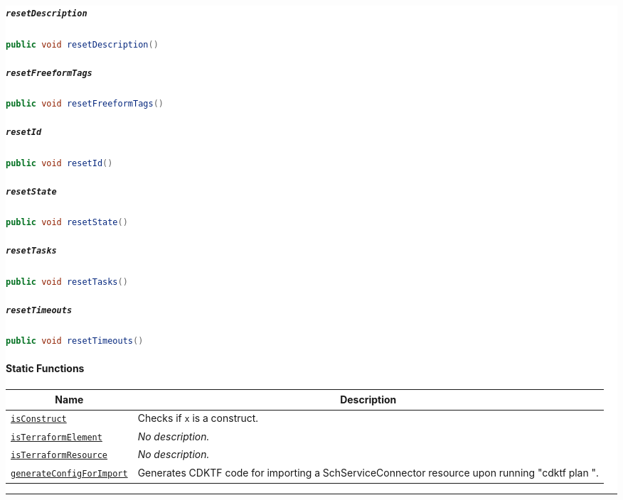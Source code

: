 ##### `resetDescription` <a name="resetDescription" id="rhizo-co-terraform-provider-oci.schServiceConnector.SchServiceConnector.resetDescription"></a>

```java
public void resetDescription()
```

##### `resetFreeformTags` <a name="resetFreeformTags" id="rhizo-co-terraform-provider-oci.schServiceConnector.SchServiceConnector.resetFreeformTags"></a>

```java
public void resetFreeformTags()
```

##### `resetId` <a name="resetId" id="rhizo-co-terraform-provider-oci.schServiceConnector.SchServiceConnector.resetId"></a>

```java
public void resetId()
```

##### `resetState` <a name="resetState" id="rhizo-co-terraform-provider-oci.schServiceConnector.SchServiceConnector.resetState"></a>

```java
public void resetState()
```

##### `resetTasks` <a name="resetTasks" id="rhizo-co-terraform-provider-oci.schServiceConnector.SchServiceConnector.resetTasks"></a>

```java
public void resetTasks()
```

##### `resetTimeouts` <a name="resetTimeouts" id="rhizo-co-terraform-provider-oci.schServiceConnector.SchServiceConnector.resetTimeouts"></a>

```java
public void resetTimeouts()
```

#### Static Functions <a name="Static Functions" id="Static Functions"></a>

| **Name** | **Description** |
| --- | --- |
| <code><a href="#rhizo-co-terraform-provider-oci.schServiceConnector.SchServiceConnector.isConstruct">isConstruct</a></code> | Checks if `x` is a construct. |
| <code><a href="#rhizo-co-terraform-provider-oci.schServiceConnector.SchServiceConnector.isTerraformElement">isTerraformElement</a></code> | *No description.* |
| <code><a href="#rhizo-co-terraform-provider-oci.schServiceConnector.SchServiceConnector.isTerraformResource">isTerraformResource</a></code> | *No description.* |
| <code><a href="#rhizo-co-terraform-provider-oci.schServiceConnector.SchServiceConnector.generateConfigForImport">generateConfigForImport</a></code> | Generates CDKTF code for importing a SchServiceConnector resource upon running "cdktf plan <stack-name>". |

---